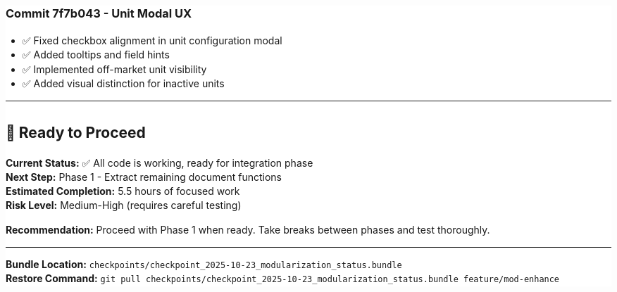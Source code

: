 ### **Commit 7f7b043 - Unit Modal UX**
- ✅ Fixed checkbox alignment in unit configuration modal
- ✅ Added tooltips and field hints
- ✅ Implemented off-market unit visibility
- ✅ Added visual distinction for inactive units

---

## 🚀 Ready to Proceed

**Current Status:** ✅ All code is working, ready for integration phase  
**Next Step:** Phase 1 - Extract remaining document functions  
**Estimated Completion:** 5.5 hours of focused work  
**Risk Level:** Medium-High (requires careful testing)

**Recommendation:** Proceed with Phase 1 when ready. Take breaks between phases and test thoroughly.

---

**Bundle Location:** `checkpoints/checkpoint_2025-10-23_modularization_status.bundle`  
**Restore Command:** `git pull checkpoints/checkpoint_2025-10-23_modularization_status.bundle feature/mod-enhance`

